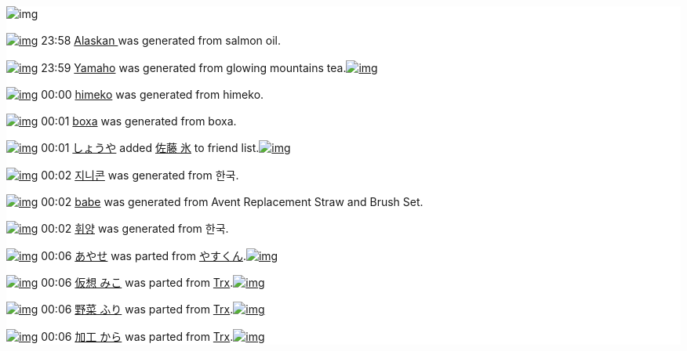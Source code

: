 ![img](http://gdrive-cdn.herokuapp.com/get/0B-nxIpt4DE2TdGhPalFPcFpSY0E/512px-barcode.png)

[![img](http://www.deviantsart.com/1aapca0.png)](http://www.barcodekanojo.com/kanojo/3162926/Alaskan%20) 23:58 [Alaskan ](http://www.barcodekanojo.com/kanojo/3162926/Alaskan%20) was generated from salmon oil.

[![img](http://www.deviantsart.com/2lpnmfg.png)](http://www.barcodekanojo.com/kanojo/3162927/Yamaho) 23:59 [Yamaho](http://www.barcodekanojo.com/kanojo/3162927/Yamaho) was generated from glowing mountains tea.[![img](http://www.deviantsart.com/mov947.jpeg)](http://www.barcodekanojo.com/product_images/barcode/5961061/1413989919/glowing%20mountains%20tea.jpg) 

[![img](http://www.deviantsart.com/3c6i4eg.png)](http://www.barcodekanojo.com/kanojo/3162928/himeko) 00:00 [himeko](http://www.barcodekanojo.com/kanojo/3162928/himeko) was generated from himeko.

[![img](http://www.deviantsart.com/1atr5vg.png)](http://www.barcodekanojo.com/kanojo/3162929/boxa) 00:01 [boxa](http://www.barcodekanojo.com/kanojo/3162929/boxa) was generated from boxa.

[![img](http://www.deviantsart.com/1po05e5.jpeg)](http://www.barcodekanojo.com/user/399263/%E3%81%97%E3%82%87%E3%81%86%E3%82%84) 00:01 [しょうや](http://www.barcodekanojo.com/user/399263/%E3%81%97%E3%82%87%E3%81%86%E3%82%84) added [佐藤 氷](http://www.barcodekanojo.com/kanojo/2505313/%E4%BD%90%E8%97%A4%20%E6%B0%B7) to friend list.[![img](http://www.deviantsart.com/nfblki.png)](http://www.barcodekanojo.com/kanojo/2505313/%E4%BD%90%E8%97%A4%20%E6%B0%B7) 

[![img](http://www.deviantsart.com/1e96g9l.png)](http://www.barcodekanojo.com/kanojo/3162930/%EC%A7%80%EB%8B%88%EC%BD%98) 00:02 [지니콘](http://www.barcodekanojo.com/kanojo/3162930/%EC%A7%80%EB%8B%88%EC%BD%98) was generated from 한국.

[![img](http://www.deviantsart.com/23ltn36.png)](http://www.barcodekanojo.com/kanojo/3162931/babe) 00:02 [babe](http://www.barcodekanojo.com/kanojo/3162931/babe) was generated from Avent Replacement Straw and Brush Set.

[![img](http://www.deviantsart.com/2cjs722.png)](http://www.barcodekanojo.com/kanojo/3162932/%ED%9C%98%EC%96%91) 00:02 [휘양](http://www.barcodekanojo.com/kanojo/3162932/%ED%9C%98%EC%96%91) was generated from 한국.

[![img](http://www.deviantsart.com/dvas9o.png)](http://www.barcodekanojo.com/kanojo/3105981/%E3%81%82%E3%82%84%E3%81%9B) 00:06 [あやせ](http://www.barcodekanojo.com/kanojo/3105981/%E3%81%82%E3%82%84%E3%81%9B) was parted from [やすくん](http://www.barcodekanojo.com/kanojo/3105981/%E3%81%82%E3%82%84%E3%81%9B).[![img](http://www.deviantsart.com/2o89hm6.jpeg)](http://www.barcodekanojo.com/user/12193/%E3%82%84%E3%81%99%E3%81%8F%E3%82%93) 

[![img](http://www.deviantsart.com/3b2qifc.png)](http://www.barcodekanojo.com/kanojo/2725799/%E4%BB%AE%E6%83%B3%20%E3%81%BF%E3%81%93) 00:06 [仮想 みこ](http://www.barcodekanojo.com/kanojo/2725799/%E4%BB%AE%E6%83%B3%20%E3%81%BF%E3%81%93) was parted from [Trx](http://www.barcodekanojo.com/kanojo/2725799/%E4%BB%AE%E6%83%B3%20%E3%81%BF%E3%81%93).[![img](http://www.deviantsart.com/1m8t46v.jpeg)](http://www.barcodekanojo.com/user/21109/Trx) 

[![img](http://www.deviantsart.com/19d93d2.png)](http://www.barcodekanojo.com/kanojo/2748121/%E9%87%8E%E8%8F%9C%20%E3%81%B5%E3%82%8A) 00:06 [野菜 ふり](http://www.barcodekanojo.com/kanojo/2748121/%E9%87%8E%E8%8F%9C%20%E3%81%B5%E3%82%8A) was parted from [Trx](http://www.barcodekanojo.com/kanojo/2748121/%E9%87%8E%E8%8F%9C%20%E3%81%B5%E3%82%8A).[![img](http://www.deviantsart.com/1m8t46v.jpeg)](http://www.barcodekanojo.com/user/21109/Trx) 

[![img](http://www.deviantsart.com/2qoe18f.png)](http://www.barcodekanojo.com/kanojo/2702152/%E5%8A%A0%E5%B7%A5%20%E3%81%8B%E3%82%89) 00:06 [加工 から](http://www.barcodekanojo.com/kanojo/2702152/%E5%8A%A0%E5%B7%A5%20%E3%81%8B%E3%82%89) was parted from [Trx](http://www.barcodekanojo.com/kanojo/2702152/%E5%8A%A0%E5%B7%A5%20%E3%81%8B%E3%82%89).[![img](http://www.deviantsart.com/1m8t46v.jpeg)](http://www.barcodekanojo.com/user/21109/Trx) 
